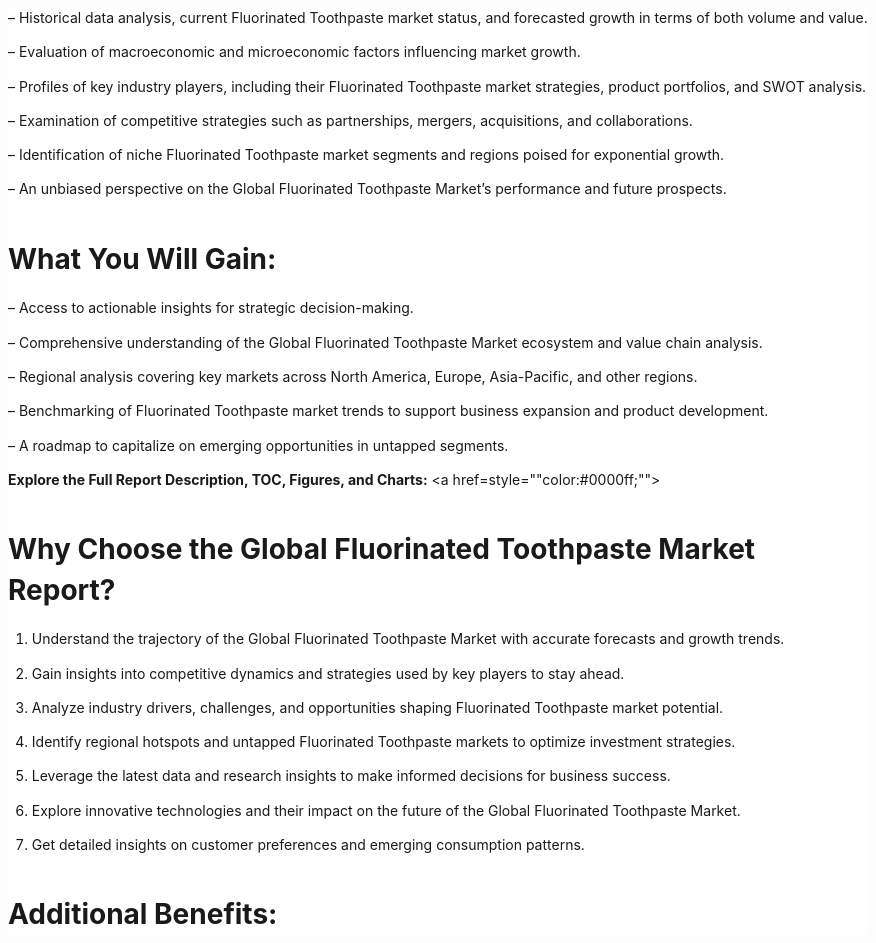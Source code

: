 – Historical data analysis, current Fluorinated Toothpaste market status, and forecasted growth in terms of both volume and value.

– Evaluation of macroeconomic and microeconomic factors influencing market growth.

– Profiles of key industry players, including their Fluorinated Toothpaste market strategies, product portfolios, and SWOT analysis.

– Examination of competitive strategies such as partnerships, mergers, acquisitions, and collaborations.

– Identification of niche Fluorinated Toothpaste market segments and regions poised for exponential growth.

– An unbiased perspective on the Global Fluorinated Toothpaste Market’s performance and future prospects.

# <strong>What You Will Gain:</strong>

– Access to actionable insights for strategic decision-making.

– Comprehensive understanding of the Global Fluorinated Toothpaste Market ecosystem and value chain analysis.

– Regional analysis covering key markets across North America, Europe, Asia-Pacific, and other regions.

– Benchmarking of Fluorinated Toothpaste market trends to support business expansion and product development.

– A roadmap to capitalize on emerging opportunities in untapped segments.

<strong>Explore the Full Report Description, TOC, Figures, and Charts:</strong>
<a href=style=""color:#0000ff;""></a>

# <strong>Why Choose the Global Fluorinated Toothpaste Market Report?</strong>

1. Understand the trajectory of the Global Fluorinated Toothpaste Market with accurate forecasts and growth trends.

2. Gain insights into competitive dynamics and strategies used by key players to stay ahead.

3. Analyze industry drivers, challenges, and opportunities shaping Fluorinated Toothpaste market potential.

4. Identify regional hotspots and untapped Fluorinated Toothpaste markets to optimize investment strategies.

5. Leverage the latest data and research insights to make informed decisions for business success.

6. Explore innovative technologies and their impact on the future of the Global Fluorinated Toothpaste Market.

7. Get detailed insights on customer preferences and emerging consumption patterns.

# <strong>Additional Benefits:</strong>
